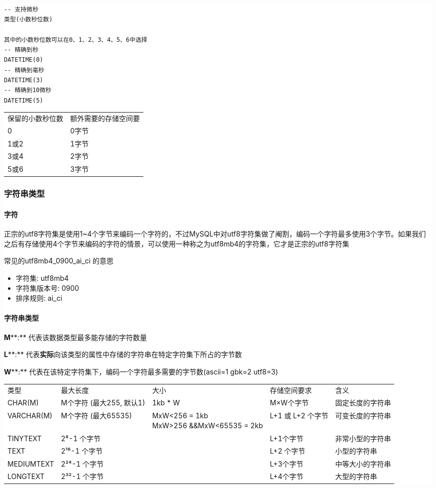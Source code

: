 ```
-- 支持微秒
类型(小数秒位数)

其中的小数秒位数可以在0、1、2、3、4、5、6中选择
-- 精确到秒
DATETIME(0)
-- 精确到毫秒
DATETIME(3)
-- 精确到10微秒
DATETIME(5)
```

|   |   |
|---|---|
|保留的小数秒位数|额外需要的存储空间要|
|0|0字节|
|1或2|1字节|
|3或4|2字节|
|5或6|3字节|

### 字符串类型

#### 字符

正宗的utf8字符集是使用1~4个字节来编码一个字符的，不过MySQL中对utf8字符集做了阉割，编码一个字符最多使用3个字节。如果我们之后有存储使用4个字节来编码的字符的情景，可以使用一种称之为utf8mb4的字符集，它才是正宗的utf8字符集

常见的utf8mb4_0900_ai_ci 的意思

- 字符集: utf8mb4
- 字符集版本号: 0900
- 排序规则: ai_ci

#### 字符串类型

**M****:** 代表该数据类型最多能存储的字符数量

**L****:** 代表**实际**向该类型的属性中存储的字符串在特定字符集下所占的字节数

**W****:** 代表在该特定字符集下，编码一个字符最多需要的字节数(ascii=1 gbk=2 utf8=3)

|   |   |   |   |   |
|---|---|---|---|---|
|类型|最大长度|大小|存储空间要求|含义|
|CHAR(M)|M个字符 (最大255, 默认1)|1kb * W|M×W个字节|固定长度的字符串|
|VARCHAR(M)|M个字符 (最大65535)|MxW<256 = 1kb  <br>MxW>256 &&MxW<65535 = 2kb|L+1 或 L+2 个字节|可变长度的字符串|
|TINYTEXT|2⁸-1 个字节||L+1个字节|非常小型的字符串|
|TEXT|2¹⁶-1 个字节||L+2 个字节|小型的字符串|
|MEDIUMTEXT|2²⁴-1 个字节||L+3个字节|中等大小的字符串|
|LONGTEXT|2³²-1 个字节||L+4个字节|大型的字符串|